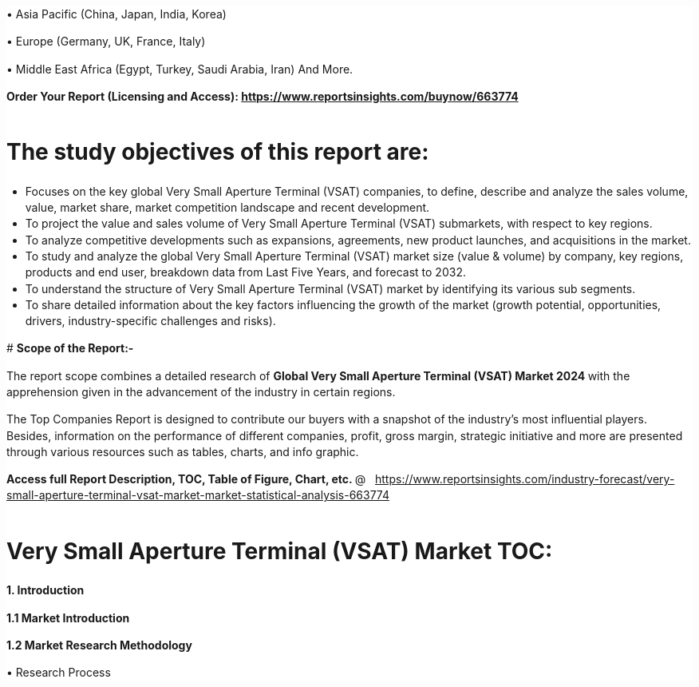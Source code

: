 • Asia Pacific (China, Japan, India, Korea)

• Europe (Germany, UK, France, Italy)

• Middle East Africa (Egypt, Turkey, Saudi Arabia, Iran) And More.

<strong>Order Your Report (Licensing and Access): <a href=https://www.reportsinsights.com/buynow/663774 style=color:#0000ff;>https://www.reportsinsights.com/buynow/663774</a></strong>

# <strong>The study objectives of this report are:</strong>
<ul>
  <li>Focuses on the key global Very Small Aperture Terminal (VSAT) companies, to define, describe and analyze the sales volume, value, market share, market competition landscape and recent development.</li>
  <li>To project the value and sales volume of Very Small Aperture Terminal (VSAT) submarkets, with respect to key regions.</li>
  <li>To analyze competitive developments such as expansions, agreements, new product launches, and acquisitions in the market.</li>
  <li>To study and analyze the global Very Small Aperture Terminal (VSAT) market size (value &amp; volume) by company, key regions, products and end user, breakdown data from Last Five Years, and forecast to 2032.</li>
  <li>To understand the structure of Very Small Aperture Terminal (VSAT) market by identifying its various sub segments.</li>
  <li>To share detailed information about the key factors influencing the growth of the market (growth potential, opportunities, drivers, industry-specific challenges and risks).</li>
</ul>
# <strong>Scope of the Report:-</strong><strong> </strong>

The report scope combines a detailed research of <strong>Global Very Small Aperture Terminal (VSAT) Market 2024 </strong>with the apprehension given in the advancement of the industry in certain regions.

The Top Companies Report is designed to contribute our buyers with a snapshot of the industry’s most influential players. Besides, information on the performance of different companies, profit, gross margin, strategic initiative and more are presented through various resources such as tables, charts, and info graphic.

<strong>Access full Report Description, TOC, Table of Figure, Chart, etc. </strong>@   <a href=https://www.reportsinsights.com/industry-forecast/very-small-aperture-terminal-vsat-market-market-statistical-analysis-663774 style=color:#0000ff;>https://www.reportsinsights.com/industry-forecast/very-small-aperture-terminal-vsat-market-market-statistical-analysis-663774</a>

# <strong>Very Small Aperture Terminal (VSAT) Market TOC:</strong>

<strong>1. Introduction</strong>

<strong>1.1 Market Introduction</strong>

<strong>1.2 Market Research Methodology</strong>

• Research Process
